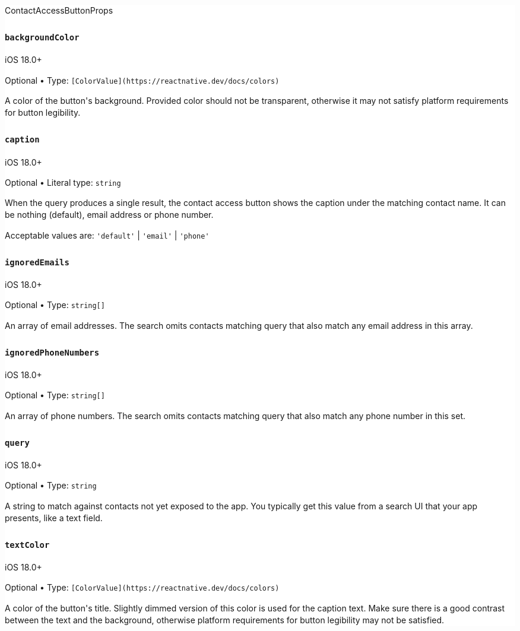 ContactAccessButtonProps

### `backgroundColor`

iOS 18.0+

Optional • Type: `[ColorValue](https://reactnative.dev/docs/colors)`

A color of the button's background. Provided color should not be transparent,
otherwise it may not satisfy platform requirements for button legibility.

### `caption`

iOS 18.0+

Optional • Literal type: `string`

When the query produces a single result, the contact access button shows the
caption under the matching contact name. It can be nothing (default), email
address or phone number.

Acceptable values are: `'default'` | `'email'` | `'phone'`

### `ignoredEmails`

iOS 18.0+

Optional • Type: `string[]`

An array of email addresses. The search omits contacts matching query that
also match any email address in this array.

### `ignoredPhoneNumbers`

iOS 18.0+

Optional • Type: `string[]`

An array of phone numbers. The search omits contacts matching query that also
match any phone number in this set.

### `query`

iOS 18.0+

Optional • Type: `string`

A string to match against contacts not yet exposed to the app. You typically
get this value from a search UI that your app presents, like a text field.

### `textColor`

iOS 18.0+

Optional • Type: `[ColorValue](https://reactnative.dev/docs/colors)`

A color of the button's title. Slightly dimmed version of this color is used
for the caption text. Make sure there is a good contrast between the text and
the background, otherwise platform requirements for button legibility may not
be satisfied.
